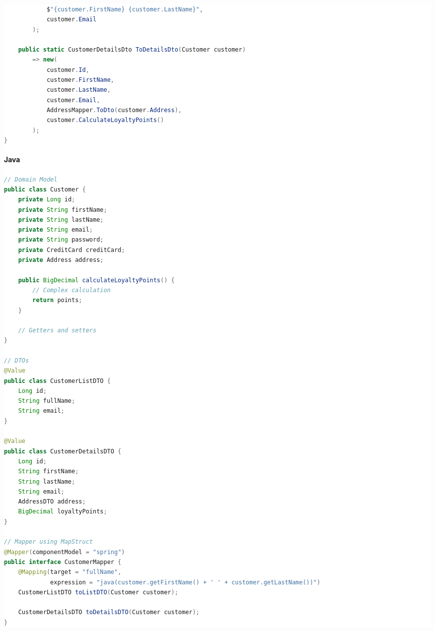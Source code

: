 ```csharp
            $"{customer.FirstName} {customer.LastName}",
            customer.Email
        );
    
    public static CustomerDetailsDto ToDetailsDto(Customer customer)
        => new(
            customer.Id,
            customer.FirstName,
            customer.LastName,
            customer.Email,
            AddressMapper.ToDto(customer.Address),
            customer.CalculateLoyaltyPoints()
        );
}
```

#### Java
```java
// Domain Model
public class Customer {
    private Long id;
    private String firstName;
    private String lastName;
    private String email;
    private String password;
    private CreditCard creditCard;
    private Address address;
    
    public BigDecimal calculateLoyaltyPoints() {
        // Complex calculation
        return points;
    }
    
    // Getters and setters
}

// DTOs
@Value
public class CustomerListDTO {
    Long id;
    String fullName;
    String email;
}

@Value
public class CustomerDetailsDTO {
    Long id;
    String firstName;
    String lastName;
    String email;
    AddressDTO address;
    BigDecimal loyaltyPoints;
}

// Mapper using MapStruct
@Mapper(componentModel = "spring")
public interface CustomerMapper {
    @Mapping(target = "fullName", 
             expression = "java(customer.getFirstName() + ' ' + customer.getLastName())")
    CustomerListDTO toListDTO(Customer customer);
    
    CustomerDetailsDTO toDetailsDTO(Customer customer);
}
```